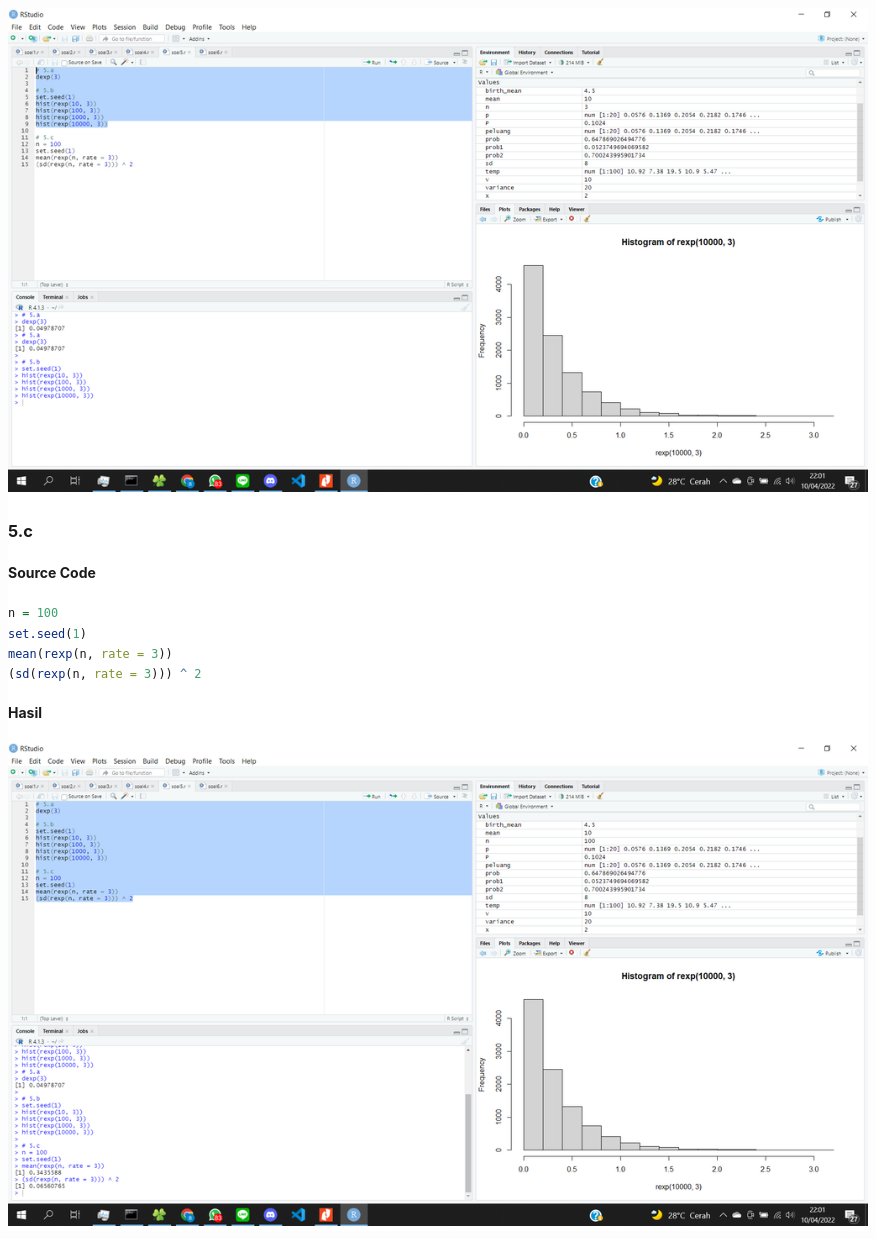 ![5b](img/5b.png)

### 5.c

#### Source Code
```R
n = 100
set.seed(1)
mean(rexp(n, rate = 3))
(sd(rexp(n, rate = 3))) ^ 2
```

#### Hasil
![5c](img/5c.png)
